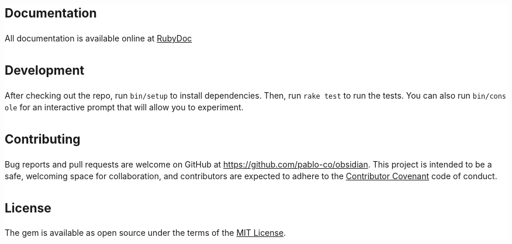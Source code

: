 ## Documentation

All documentation is available online at [RubyDoc](http://www.rubydoc.info/github/pablo-co/obsidian/master)

## Development

After checking out the repo, run `bin/setup` to install dependencies. Then, run `rake test` to run the tests. You can also run `bin/console` for an interactive prompt that will allow you to experiment.

## Contributing

Bug reports and pull requests are welcome on GitHub at https://github.com/pablo-co/obsidian. This project is intended to be a safe, welcoming space for collaboration, and contributors are expected to adhere to the [Contributor Covenant](CODE_OF_CONDUCT.md) code of conduct.


## License

The gem is available as open source under the terms of the [MIT License](http://opensource.org/licenses/MIT).

